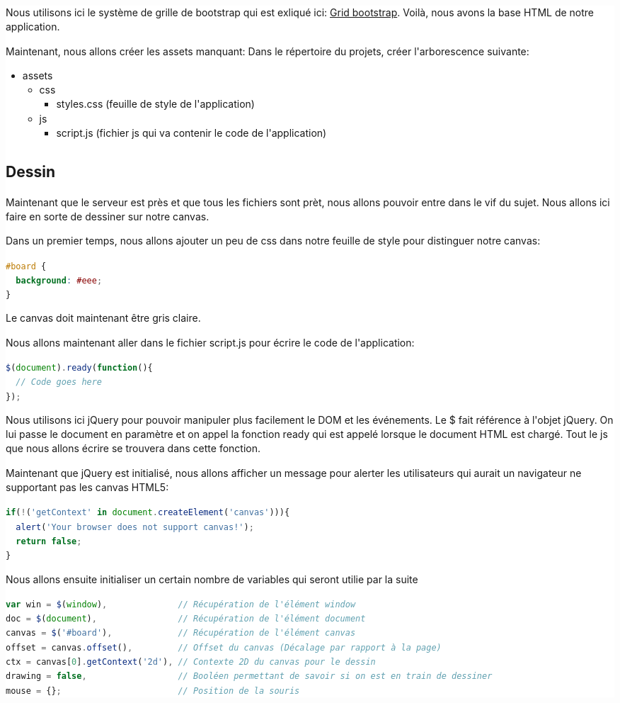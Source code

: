 Nous utilisons ici le système de grille de bootstrap qui est exliqué ici: [Grid bootstrap](http://getbootstrap.com/css/#grid).
Voilà, nous avons la base HTML de notre application.

Maintenant, nous allons créer les assets manquant:
Dans le répertoire du projets, créer l'arborescence suivante:

- assets
  - css
    - styles.css (feuille de style de l'application)
  - js
    - script.js (fichier js qui va contenir le code de l'application)


Dessin
------

Maintenant que le serveur est près et que tous les fichiers sont prèt, nous allons pouvoir entre dans le vif du sujet.
Nous allons ici faire en sorte de dessiner sur notre canvas.

Dans un premier temps, nous allons ajouter un peu de css dans notre feuille de style pour distinguer notre canvas:

```css
#board {
  background: #eee;
}
```

Le canvas doit maintenant être gris claire.

Nous allons maintenant aller dans le fichier script.js pour écrire le code de l'application:

```js
$(document).ready(function(){
  // Code goes here
});
```

Nous utilisons ici jQuery pour pouvoir manipuler plus facilement le DOM et les événements.
Le $ fait référence à l'objet jQuery. On lui passe le document en paramètre et on appel la fonction ready qui est appelé lorsque le document HTML est chargé.
Tout le js que nous allons écrire se trouvera dans cette fonction.

Maintenant que jQuery est initialisé, nous allons afficher un message pour alerter les utilisateurs qui aurait un navigateur ne supportant pas les canvas HTML5:

```js
if(!('getContext' in document.createElement('canvas'))){
  alert('Your browser does not support canvas!');
  return false;
}
```

Nous allons ensuite initialiser un certain nombre de variables qui seront utilie par la suite

```js
var win = $(window),              // Récupération de l'élément window
doc = $(document),                // Récupération de l'élément document
canvas = $('#board'),             // Récupération de l'élément canvas
offset = canvas.offset(),         // Offset du canvas (Décalage par rapport à la page)
ctx = canvas[0].getContext('2d'), // Contexte 2D du canvas pour le dessin
drawing = false,                  // Booléen permettant de savoir si on est en train de dessiner
mouse = {};                       // Position de la souris
```
